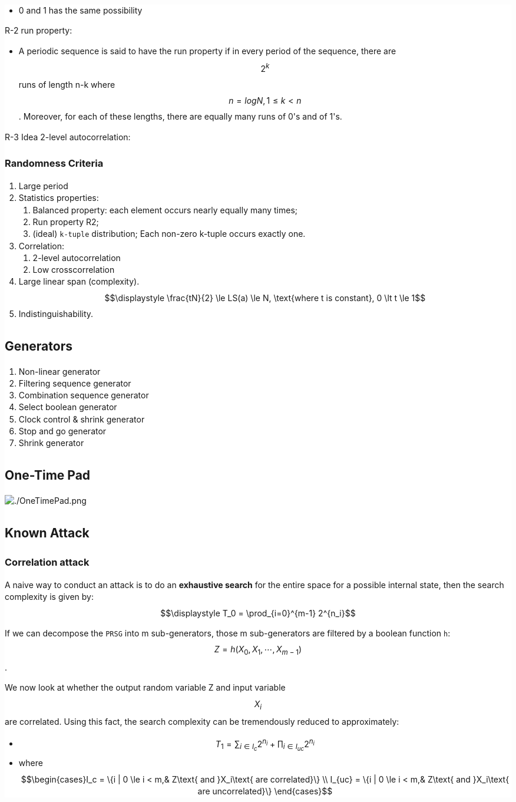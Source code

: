 - 0 and 1 has the same possibility

R-2 run property:

- A periodic sequence is said to have the run property if in every period of the sequence, there are $$2^k$$ runs of length n-k where $$n = logN, 1 \le k \lt n$$. Moreover, for each of these lengths, there are equally many runs of 0's and of 1's.

R-3 Idea 2-level autocorrelation:

### Randomness Criteria

1. Large period
2. Statistics properties:
   1. Balanced property: each element occurs nearly equally many times;
   2. Run property R2;
   3. (ideal) `k-tuple` distribution; Each non-zero k-tuple occurs exactly one.
3. Correlation:
   1. 2-level autocorrelation
   2. Low crosscorrelation
4. Large linear span (complexity). $$\displaystyle \frac{tN}{2} \le LS(a) \le N, \text{where t is constant}, 0 \lt t \le 1$$
5. Indistinguishability.

## Generators

1. Non-linear generator
2. Filtering sequence generator
3. Combination sequence generator
4. Select boolean generator
5. Clock control & shrink generator
6. Stop and go generator
7. Shrink generator

## One-Time Pad

![./OneTimePad.png](../OneTimePad.png)

## Known Attack

### Correlation attack

A naive way to conduct an attack is to do an **exhaustive search** for the entire space for a possible internal state, then the search complexity is given by: $$\displaystyle T_0 = \prod_{i=0}^{m-1} 2^{n_i}$$

If we can decompose the `PRSG` into m sub-generators, those m sub-generators are filtered by a boolean function `h`: $$Z = h(X_0, X_1, \cdots, X_{m-1})$$. 

We now look at whether the output random variable Z and input variable $$X_i$$ are correlated. Using this fact, the search complexity can be tremendously reduced to approximately:

- $$\displaystyle T_1 = \sum_{i \in I_c} 2^{n_i} + \prod_{i \in I_{uc}}2^{n_i}$$
- where $$\begin{cases}I_c = \{i | 0 \le i < m,& Z\text{ and }X_i\text{ are correlated}\} \\ I_{uc} = \{i | 0 \le i < m,& Z\text{ and }X_i\text{ are uncorrelated}\} \end{cases}$$
